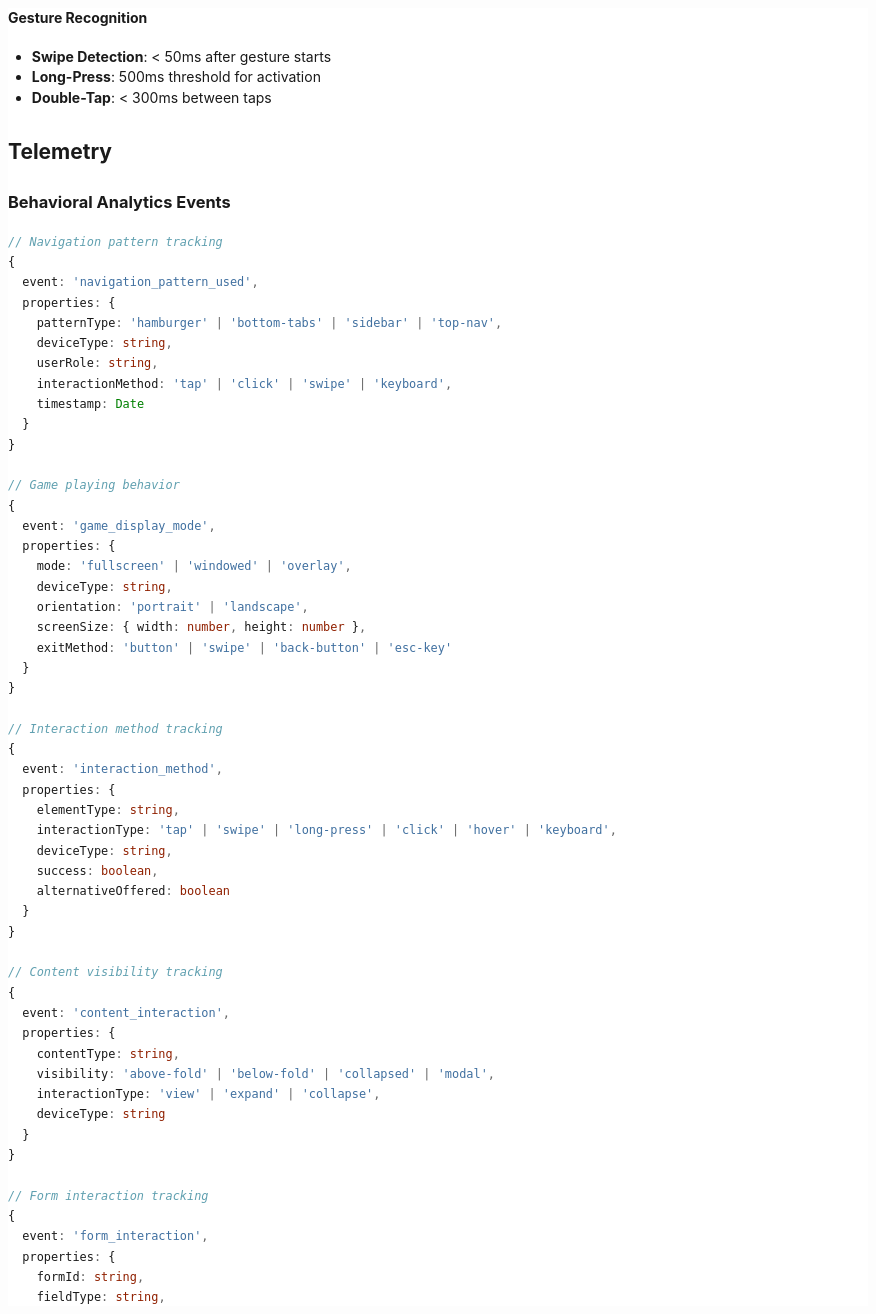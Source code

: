 #### Gesture Recognition
- **Swipe Detection**: < 50ms after gesture starts
- **Long-Press**: 500ms threshold for activation
- **Double-Tap**: < 300ms between taps

## Telemetry

### Behavioral Analytics Events

```typescript
// Navigation pattern tracking
{
  event: 'navigation_pattern_used',
  properties: {
    patternType: 'hamburger' | 'bottom-tabs' | 'sidebar' | 'top-nav',
    deviceType: string,
    userRole: string,
    interactionMethod: 'tap' | 'click' | 'swipe' | 'keyboard',
    timestamp: Date
  }
}

// Game playing behavior
{
  event: 'game_display_mode',
  properties: {
    mode: 'fullscreen' | 'windowed' | 'overlay',
    deviceType: string,
    orientation: 'portrait' | 'landscape',
    screenSize: { width: number, height: number },
    exitMethod: 'button' | 'swipe' | 'back-button' | 'esc-key'
  }
}

// Interaction method tracking
{
  event: 'interaction_method',
  properties: {
    elementType: string,
    interactionType: 'tap' | 'swipe' | 'long-press' | 'click' | 'hover' | 'keyboard',
    deviceType: string,
    success: boolean,
    alternativeOffered: boolean
  }
}

// Content visibility tracking
{
  event: 'content_interaction',
  properties: {
    contentType: string,
    visibility: 'above-fold' | 'below-fold' | 'collapsed' | 'modal',
    interactionType: 'view' | 'expand' | 'collapse',
    deviceType: string
  }
}

// Form interaction tracking
{
  event: 'form_interaction',
  properties: {
    formId: string,
    fieldType: string,
```